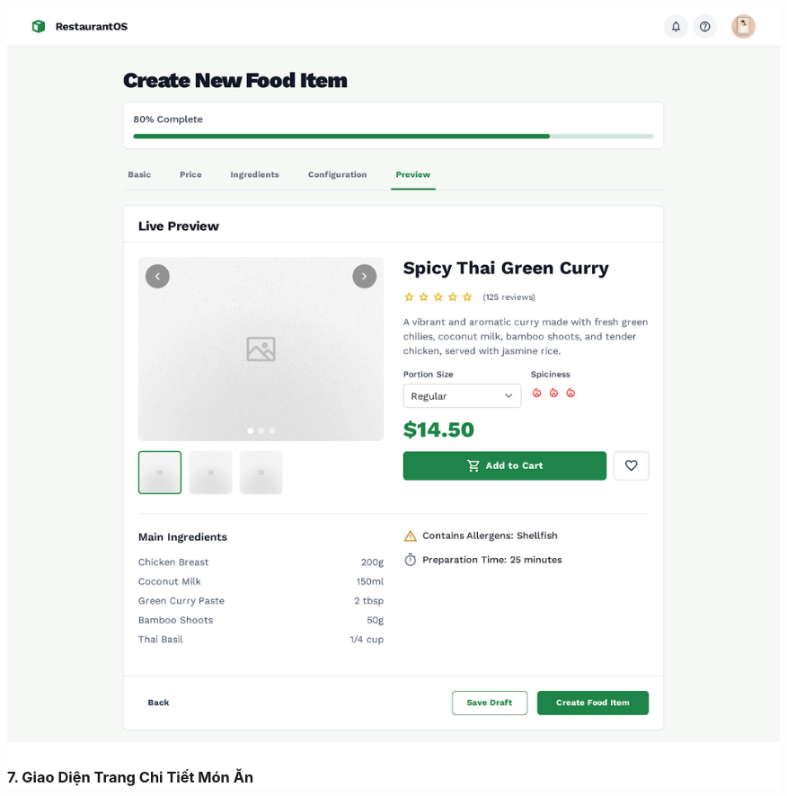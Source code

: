 ![Tab xem trước cách hiển thị món ăn cho khách hàng](..//images/use_case/FOOD_IMPORT_MANAGEMENT/food_item_preview_tab.png)

### 7. Giao Diện Trang Chi Tiết Món Ăn